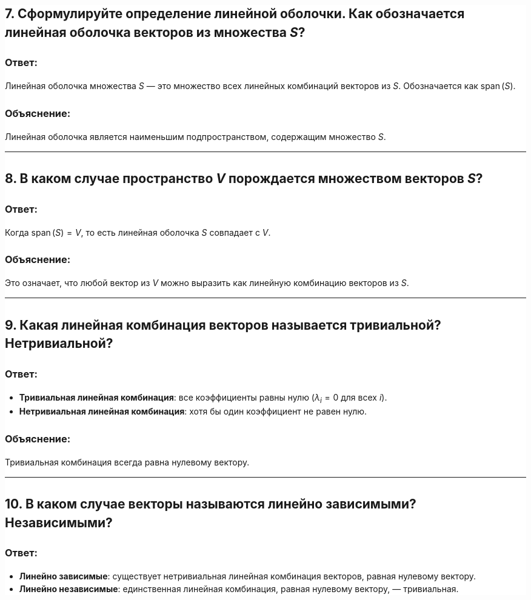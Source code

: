## 7. Сформулируйте определение линейной оболочки. Как обозначается линейная оболочка векторов из множества $S$?

### **Ответ:**

Линейная оболочка множества $S$ — это множество всех линейных комбинаций векторов из $S$. Обозначается как $\operatorname{span}(S)$.

### **Объяснение:**

Линейная оболочка является наименьшим подпространством, содержащим множество $S$.

---

## 8. В каком случае пространство $V$ порождается множеством векторов $S$?

### **Ответ:**

Когда $\operatorname{span}(S) = V$, то есть линейная оболочка $S$ совпадает с $V$.

### **Объяснение:**

Это означает, что любой вектор из $V$ можно выразить как линейную комбинацию векторов из $S$.

---

## 9. Какая линейная комбинация векторов называется тривиальной? Нетривиальной?

### **Ответ:**

- **Тривиальная линейная комбинация**: все коэффициенты равны нулю ($\lambda_i = 0$ для всех $i$).
- **Нетривиальная линейная комбинация**: хотя бы один коэффициент не равен нулю.

### **Объяснение:**

Тривиальная комбинация всегда равна нулевому вектору.

---

## 10. В каком случае векторы называются линейно зависимыми? Независимыми?

### **Ответ:**

- **Линейно зависимые**: существует нетривиальная линейная комбинация векторов, равная нулевому вектору.
- **Линейно независимые**: единственная линейная комбинация, равная нулевому вектору, — тривиальная.
